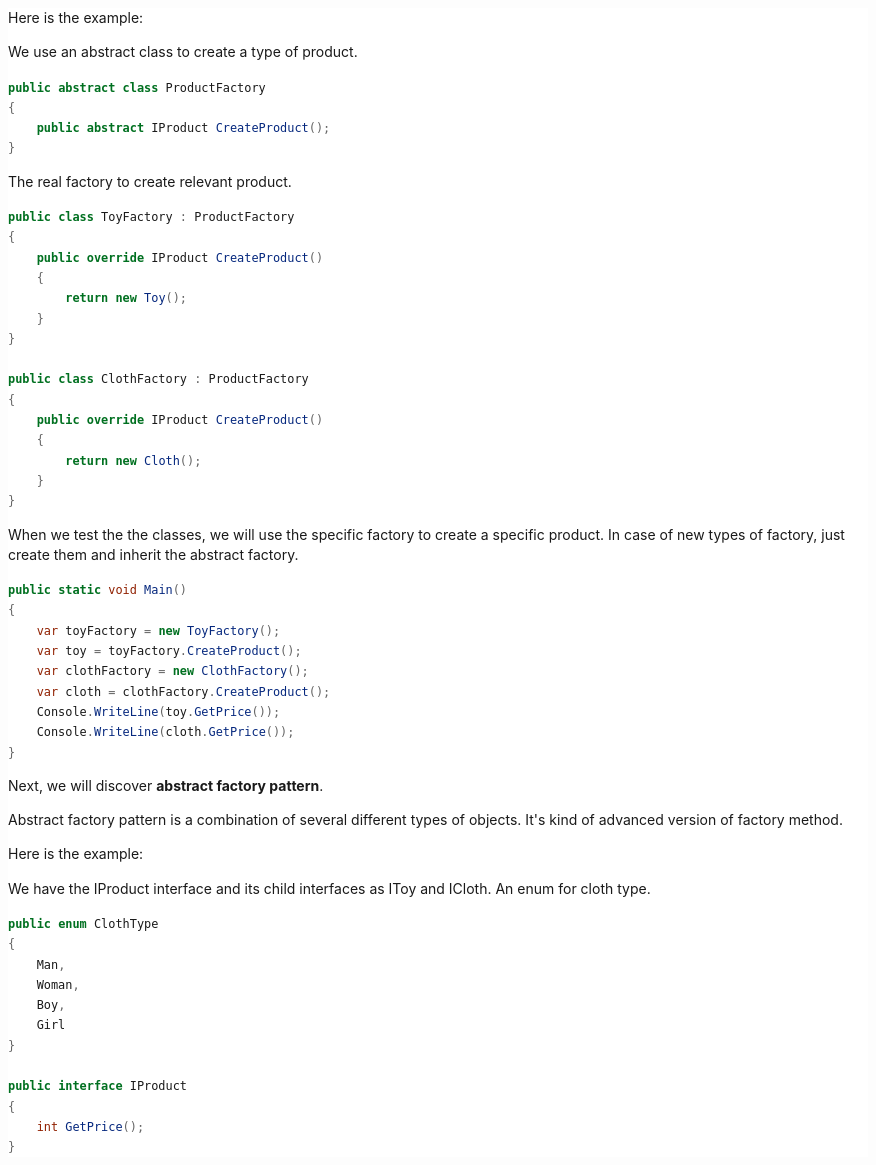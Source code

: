 Here is the example:

We use an abstract class to create a type of product.

```csharp
public abstract class ProductFactory
{
    public abstract IProduct CreateProduct();
}
```

The real factory to create relevant product.

```csharp
public class ToyFactory : ProductFactory
{
    public override IProduct CreateProduct()
    {
        return new Toy();
    }
}

public class ClothFactory : ProductFactory
{
    public override IProduct CreateProduct()
    {
        return new Cloth();
    }
}
```

When we test the the classes, we will use the specific factory to create a specific product. In case of new types of factory, just create them and inherit the abstract factory.

```csharp
public static void Main()
{
    var toyFactory = new ToyFactory();
    var toy = toyFactory.CreateProduct();
    var clothFactory = new ClothFactory();
    var cloth = clothFactory.CreateProduct();
    Console.WriteLine(toy.GetPrice());
    Console.WriteLine(cloth.GetPrice());
}
```


Next, we will discover **abstract factory pattern**. 

Abstract factory pattern is a combination of several different types of objects. It's kind of advanced version of factory method.


Here is the example:

We have the IProduct interface and its child interfaces as IToy and ICloth. An enum for cloth type.

```csharp
public enum ClothType
{
    Man,
    Woman,
    Boy,
    Girl
}

public interface IProduct
{
    int GetPrice();
}

```